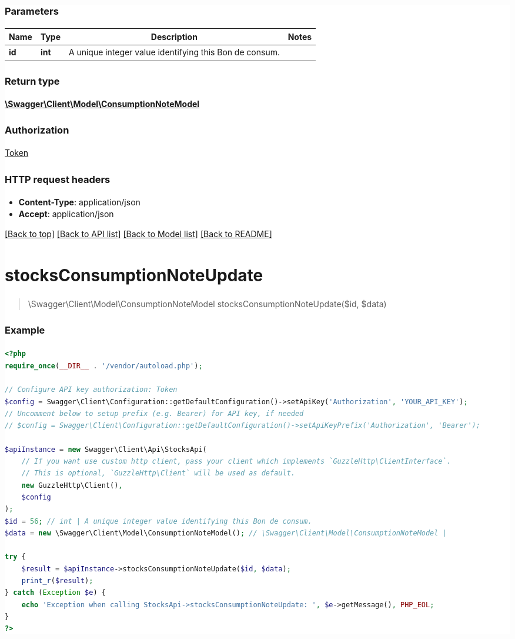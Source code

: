 ```php
```

### Parameters

Name | Type | Description  | Notes
------------- | ------------- | ------------- | -------------
 **id** | **int**| A unique integer value identifying this Bon de consum. |

### Return type

[**\Swagger\Client\Model\ConsumptionNoteModel**](../Model/ConsumptionNoteModel.md)

### Authorization

[Token](../../README.md#Token)

### HTTP request headers

 - **Content-Type**: application/json
 - **Accept**: application/json

[[Back to top]](#) [[Back to API list]](../../README.md#documentation-for-api-endpoints) [[Back to Model list]](../../README.md#documentation-for-models) [[Back to README]](../../README.md)

# **stocksConsumptionNoteUpdate**
> \Swagger\Client\Model\ConsumptionNoteModel stocksConsumptionNoteUpdate($id, $data)





### Example
```php
<?php
require_once(__DIR__ . '/vendor/autoload.php');

// Configure API key authorization: Token
$config = Swagger\Client\Configuration::getDefaultConfiguration()->setApiKey('Authorization', 'YOUR_API_KEY');
// Uncomment below to setup prefix (e.g. Bearer) for API key, if needed
// $config = Swagger\Client\Configuration::getDefaultConfiguration()->setApiKeyPrefix('Authorization', 'Bearer');

$apiInstance = new Swagger\Client\Api\StocksApi(
    // If you want use custom http client, pass your client which implements `GuzzleHttp\ClientInterface`.
    // This is optional, `GuzzleHttp\Client` will be used as default.
    new GuzzleHttp\Client(),
    $config
);
$id = 56; // int | A unique integer value identifying this Bon de consum.
$data = new \Swagger\Client\Model\ConsumptionNoteModel(); // \Swagger\Client\Model\ConsumptionNoteModel | 

try {
    $result = $apiInstance->stocksConsumptionNoteUpdate($id, $data);
    print_r($result);
} catch (Exception $e) {
    echo 'Exception when calling StocksApi->stocksConsumptionNoteUpdate: ', $e->getMessage(), PHP_EOL;
}
?>
```
